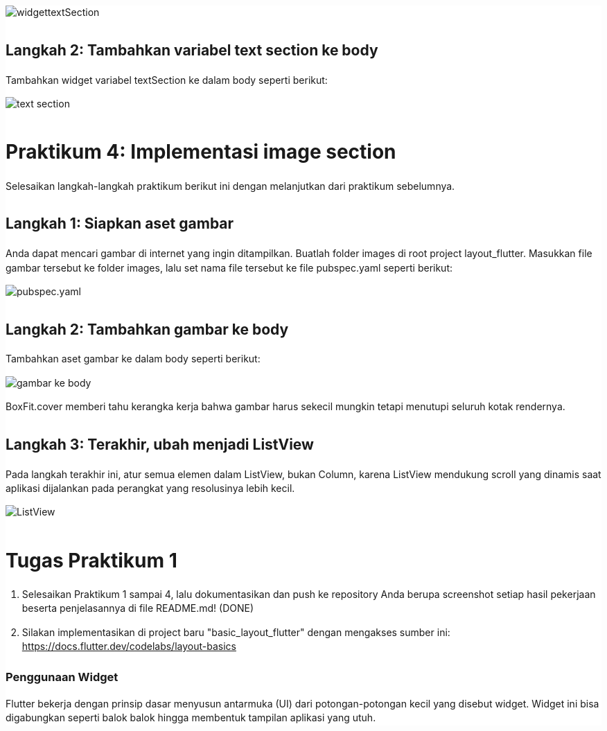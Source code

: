 ![widgettextSection](img/praktikum3_langkah1_week06mobile.jpg.png)

## Langkah 2: Tambahkan variabel text section ke body

Tambahkan widget variabel textSection ke dalam body seperti berikut:

![text section](img/praktikum3_langkah2_week06mobile.jpg.png)

# Praktikum 4: Implementasi image section

Selesaikan langkah-langkah praktikum berikut ini dengan melanjutkan dari praktikum sebelumnya.

## Langkah 1: Siapkan aset gambar

Anda dapat mencari gambar di internet yang ingin ditampilkan. Buatlah folder images di root project layout_flutter. Masukkan file gambar tersebut ke folder images, lalu set nama file tersebut ke file pubspec.yaml seperti berikut:

![pubspec.yaml](img/praktikum4_langkah1_week06mobile.jpg.png)

## Langkah 2: Tambahkan gambar ke body

Tambahkan aset gambar ke dalam body seperti berikut:

![gambar ke body](img/praktikum4_langkah2_week06mobile.jpg.png)

BoxFit.cover memberi tahu kerangka kerja bahwa gambar harus sekecil mungkin tetapi menutupi seluruh kotak rendernya.

## Langkah 3: Terakhir, ubah menjadi ListView

Pada langkah terakhir ini, atur semua elemen dalam ListView, bukan Column, karena ListView mendukung scroll yang dinamis saat aplikasi dijalankan pada perangkat yang resolusinya lebih kecil.

![ListView](img/praktikum4_langkah3_week06mobile.jpg.png)

# Tugas Praktikum 1

1. Selesaikan Praktikum 1 sampai 4, lalu dokumentasikan dan push ke repository Anda berupa screenshot setiap hasil pekerjaan beserta penjelasannya di file README.md! (DONE)

2. Silakan implementasikan di project baru "basic_layout_flutter" dengan mengakses sumber ini: https://docs.flutter.dev/codelabs/layout-basics

### Penggunaan Widget
Flutter bekerja dengan prinsip dasar menyusun antarmuka (UI) dari potongan-potongan kecil yang disebut widget. Widget ini bisa digabungkan seperti balok balok hingga membentuk tampilan aplikasi yang utuh.
